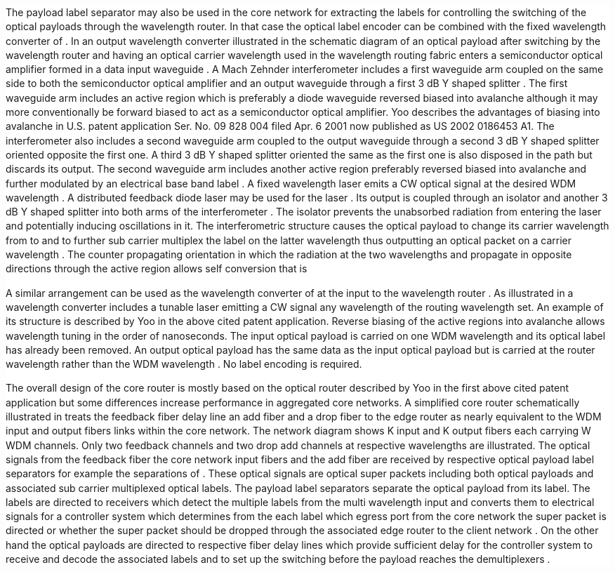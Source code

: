 The payload label separator may also be used in the core network for extracting the labels for controlling the switching of the optical payloads through the wavelength router. In that case the optical label encoder can be combined with the fixed wavelength converter of . In an output wavelength converter illustrated in the schematic diagram of an optical payload after switching by the wavelength router and having an optical carrier wavelength used in the wavelength routing fabric enters a semiconductor optical amplifier formed in a data input waveguide . A Mach Zehnder interferometer includes a first waveguide arm coupled on the same side to both the semiconductor optical amplifier and an output waveguide through a first 3 dB Y shaped splitter . The first waveguide arm includes an active region which is preferably a diode waveguide reversed biased into avalanche although it may more conventionally be forward biased to act as a semiconductor optical amplifier. Yoo describes the advantages of biasing into avalanche in U.S. patent application Ser. No. 09 828 004 filed Apr. 6 2001 now published as US 2002 0186453 A1. The interferometer also includes a second waveguide arm coupled to the output waveguide through a second 3 dB Y shaped splitter oriented opposite the first one. A third 3 dB Y shaped splitter oriented the same as the first one is also disposed in the path but discards its output. The second waveguide arm includes another active region preferably reversed biased into avalanche and further modulated by an electrical base band label . A fixed wavelength laser emits a CW optical signal at the desired WDM wavelength . A distributed feedback diode laser may be used for the laser . Its output is coupled through an isolator and another 3 dB Y shaped splitter into both arms of the interferometer . The isolator prevents the unabsorbed radiation from entering the laser and potentially inducing oscillations in it. The interferometric structure causes the optical payload to change its carrier wavelength from to and to further sub carrier multiplex the label on the latter wavelength thus outputting an optical packet on a carrier wavelength . The counter propagating orientation in which the radiation at the two wavelengths and propagate in opposite directions through the active region allows self conversion that is 

A similar arrangement can be used as the wavelength converter of at the input to the wavelength router . As illustrated in a wavelength converter includes a tunable laser emitting a CW signal any wavelength of the routing wavelength set. An example of its structure is described by Yoo in the above cited patent application. Reverse biasing of the active regions into avalanche allows wavelength tuning in the order of nanoseconds. The input optical payload is carried on one WDM wavelength and its optical label has already been removed. An output optical payload has the same data as the input optical payload but is carried at the router wavelength rather than the WDM wavelength . No label encoding is required.

The overall design of the core router is mostly based on the optical router described by Yoo in the first above cited patent application but some differences increase performance in aggregated core networks. A simplified core router schematically illustrated in treats the feedback fiber delay line an add fiber and a drop fiber to the edge router as nearly equivalent to the WDM input and output fibers links within the core network. The network diagram shows K input and K output fibers each carrying W WDM channels. Only two feedback channels and two drop add channels at respective wavelengths are illustrated. The optical signals from the feedback fiber the core network input fibers and the add fiber are received by respective optical payload label separators for example the separations of . These optical signals are optical super packets including both optical payloads and associated sub carrier multiplexed optical labels. The payload label separators separate the optical payload from its label. The labels are directed to receivers which detect the multiple labels from the multi wavelength input and converts them to electrical signals for a controller system which determines from the each label which egress port from the core network the super packet is directed or whether the super packet should be dropped through the associated edge router to the client network . On the other hand the optical payloads are directed to respective fiber delay lines which provide sufficient delay for the controller system to receive and decode the associated labels and to set up the switching before the payload reaches the demultiplexers .
